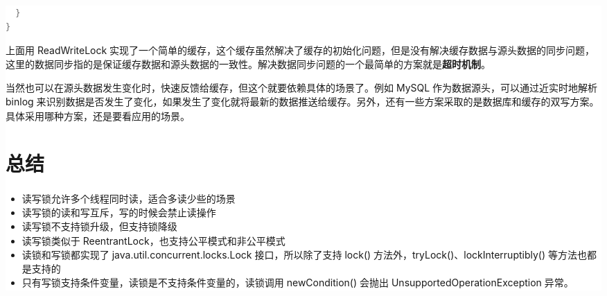```java
  }
}
```

上面用 ReadWriteLock 实现了一个简单的缓存，这个缓存虽然解决了缓存的初始化问题，但是没有解决缓存数据与源头数据的同步问题，这里的数据同步指的是保证缓存数据和源头数据的一致性。解决数据同步问题的一个最简单的方案就是**超时机制**。

当然也可以在源头数据发生变化时，快速反馈给缓存，但这个就要依赖具体的场景了。例如 MySQL 作为数据源头，可以通过近实时地解析 binlog 来识别数据是否发生了变化，如果发生了变化就将最新的数据推送给缓存。另外，还有一些方案采取的是数据库和缓存的双写方案。具体采用哪种方案，还是要看应用的场景。

# 总结

- 读写锁允许多个线程同时读，适合多读少些的场景
- 读写锁的读和写互斥，写的时候会禁止读操作
- 读写锁不支持锁升级，但支持锁降级
- 读写锁类似于 ReentrantLock，也支持公平模式和非公平模式
- 读锁和写锁都实现了 java.util.concurrent.locks.Lock 接口，所以除了支持 lock() 方法外，tryLock()、lockInterruptibly() 等方法也都是支持的
- 只有写锁支持条件变量，读锁是不支持条件变量的，读锁调用 newCondition() 会抛出 UnsupportedOperationException 异常。